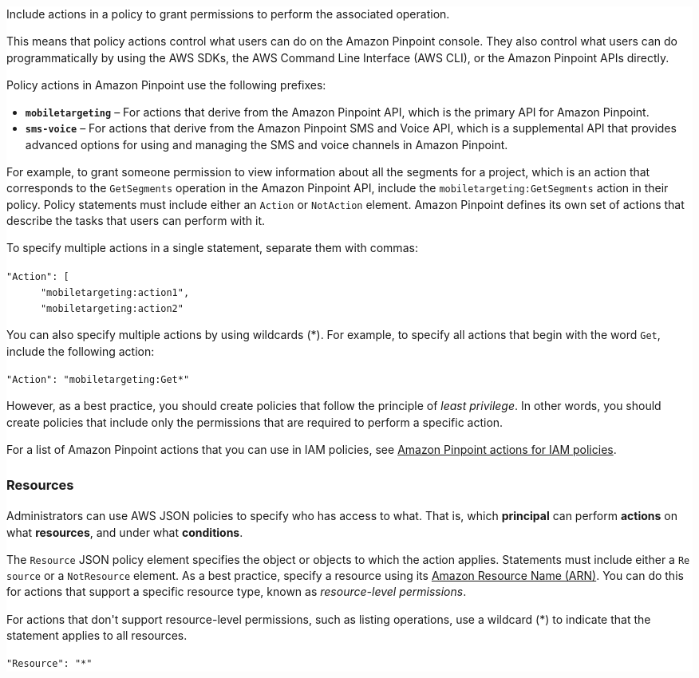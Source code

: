 Include actions in a policy to grant permissions to perform the associated operation\.

This means that policy actions control what users can do on the Amazon Pinpoint console\. They also control what users can do programmatically by using the AWS SDKs, the AWS Command Line Interface \(AWS CLI\), or the Amazon Pinpoint APIs directly\.

Policy actions in Amazon Pinpoint use the following prefixes:
+ **`mobiletargeting`** – For actions that derive from the Amazon Pinpoint API, which is the primary API for Amazon Pinpoint\.
+ **`sms-voice`** – For actions that derive from the Amazon Pinpoint SMS and Voice API, which is a supplemental API that provides advanced options for using and managing the SMS and voice channels in Amazon Pinpoint\.

For example, to grant someone permission to view information about all the segments for a project, which is an action that corresponds to the `GetSegments` operation in the Amazon Pinpoint API, include the `mobiletargeting:GetSegments` action in their policy\. Policy statements must include either an `Action` or `NotAction` element\. Amazon Pinpoint defines its own set of actions that describe the tasks that users can perform with it\.

To specify multiple actions in a single statement, separate them with commas:

```
"Action": [
      "mobiletargeting:action1",
      "mobiletargeting:action2"
```

You can also specify multiple actions by using wildcards \(\*\)\. For example, to specify all actions that begin with the word `Get`, include the following action:

```
"Action": "mobiletargeting:Get*"
```

However, as a best practice, you should create policies that follow the principle of *least privilege*\. In other words, you should create policies that include only the permissions that are required to perform a specific action\.

For a list of Amazon Pinpoint actions that you can use in IAM policies, see [Amazon Pinpoint actions for IAM policies](permissions-actions.md)\.

### Resources<a name="security_iam_service-with-iam-id-based-policies-resources"></a>

Administrators can use AWS JSON policies to specify who has access to what\. That is, which **principal** can perform **actions** on what **resources**, and under what **conditions**\.

The `Resource` JSON policy element specifies the object or objects to which the action applies\. Statements must include either a `Resource` or a `NotResource` element\. As a best practice, specify a resource using its [Amazon Resource Name \(ARN\)](https://docs.aws.amazon.com/general/latest/gr/aws-arns-and-namespaces.html)\. You can do this for actions that support a specific resource type, known as *resource\-level permissions*\.

For actions that don't support resource\-level permissions, such as listing operations, use a wildcard \(\*\) to indicate that the statement applies to all resources\.

```
"Resource": "*"
```
